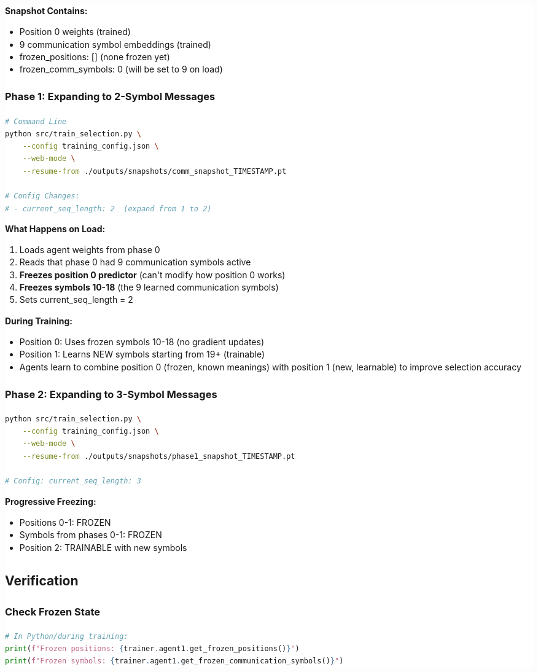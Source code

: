 ```bash
```

**Snapshot Contains:**
- Position 0 weights (trained)
- 9 communication symbol embeddings (trained)
- frozen_positions: [] (none frozen yet)
- frozen_comm_symbols: 0 (will be set to 9 on load)

### Phase 1: Expanding to 2-Symbol Messages

```bash
# Command Line
python src/train_selection.py \
    --config training_config.json \
    --web-mode \
    --resume-from ./outputs/snapshots/comm_snapshot_TIMESTAMP.pt

# Config Changes:
# - current_seq_length: 2  (expand from 1 to 2)
```

**What Happens on Load:**
1. Loads agent weights from phase 0
2. Reads that phase 0 had 9 communication symbols active
3. **Freezes position 0 predictor** (can't modify how position 0 works)
4. **Freezes symbols 10-18** (the 9 learned communication symbols)
5. Sets current_seq_length = 2

**During Training:**
- Position 0: Uses frozen symbols 10-18 (no gradient updates)
- Position 1: Learns NEW symbols starting from 19+ (trainable)
- Agents learn to combine position 0 (frozen, known meanings) with position 1 (new, learnable) to improve selection accuracy

### Phase 2: Expanding to 3-Symbol Messages

```bash
python src/train_selection.py \
    --config training_config.json \
    --web-mode \
    --resume-from ./outputs/snapshots/phase1_snapshot_TIMESTAMP.pt

# Config: current_seq_length: 3
```

**Progressive Freezing:**
- Positions 0-1: FROZEN
- Symbols from phases 0-1: FROZEN
- Position 2: TRAINABLE with new symbols

## Verification

### Check Frozen State
```python
# In Python/during training:
print(f"Frozen positions: {trainer.agent1.get_frozen_positions()}")
print(f"Frozen symbols: {trainer.agent1.get_frozen_communication_symbols()}")
```
